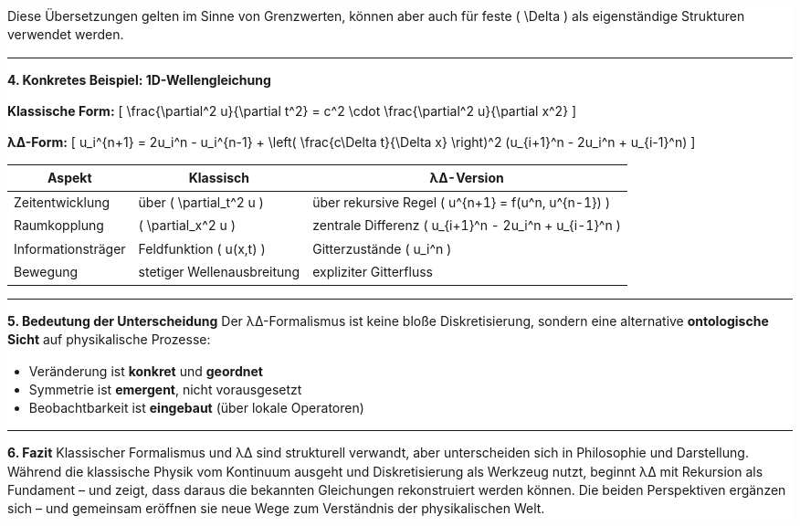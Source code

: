 Diese Übersetzungen gelten im Sinne von Grenzwerten, können aber auch für feste \( \Delta \) als eigenständige Strukturen verwendet werden.

---

**4. Konkretes Beispiel: 1D-Wellengleichung**

**Klassische Form:**
\[
\frac{\partial^2 u}{\partial t^2} = c^2 \cdot \frac{\partial^2 u}{\partial x^2}
\]

**λΔ-Form:**
\[
 u_i^{n+1} = 2u_i^n - u_i^{n-1} + \left( \frac{c\Delta t}{\Delta x} \right)^2 (u_{i+1}^n - 2u_i^n + u_{i-1}^n)
\]

| Aspekt            | Klassisch                                | λΔ-Version                                           |
|-------------------|-------------------------------------------|------------------------------------------------------|
| Zeitentwicklung   | über \( \partial_t^2 u \)                | über rekursive Regel \( u^{n+1} = f(u^n, u^{n-1}) \) |
| Raumkopplung      | \( \partial_x^2 u \)                     | zentrale Differenz \( u_{i+1}^n - 2u_i^n + u_{i-1}^n \) |
| Informationsträger| Feldfunktion \( u(x,t) \)                | Gitterzustände \( u_i^n \)                          |
| Bewegung          | stetiger Wellenausbreitung                | expliziter Gitterfluss                              |

---

**5. Bedeutung der Unterscheidung**
Der λΔ-Formalismus ist keine bloße Diskretisierung, sondern eine alternative **ontologische Sicht** auf physikalische Prozesse:
- Veränderung ist **konkret** und **geordnet**
- Symmetrie ist **emergent**, nicht vorausgesetzt
- Beobachtbarkeit ist **eingebaut** (über lokale Operatoren)

---

**6. Fazit**
Klassischer Formalismus und λΔ sind strukturell verwandt, aber unterscheiden sich in Philosophie und Darstellung. Während die klassische Physik vom Kontinuum ausgeht und Diskretisierung als Werkzeug nutzt, beginnt λΔ mit Rekursion als Fundament – und zeigt, dass daraus die bekannten Gleichungen rekonstruiert werden können. Die beiden Perspektiven ergänzen sich – und gemeinsam eröffnen sie neue Wege zum Verständnis der physikalischen Welt.

